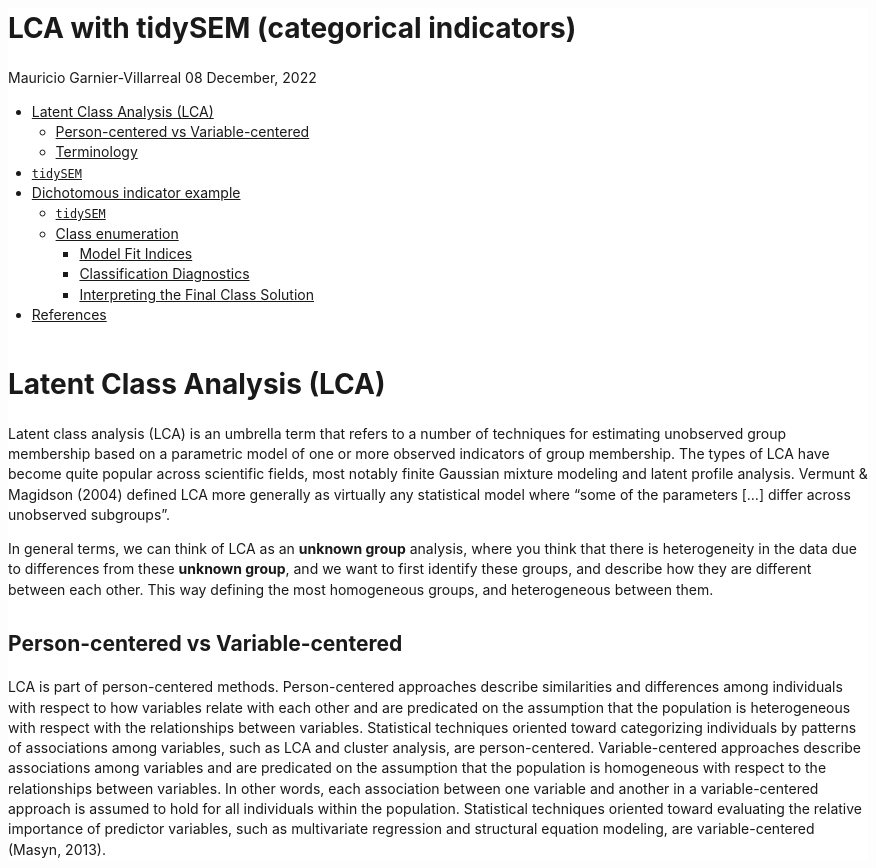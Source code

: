 LCA with tidySEM (categorical indicators)
================
Mauricio Garnier-Villarreal
08 December, 2022

- <a href="#latent-class-analysis-lca"
  id="toc-latent-class-analysis-lca">Latent Class Analysis (LCA)</a>
  - <a href="#person-centered-vs-variable-centered"
    id="toc-person-centered-vs-variable-centered">Person-centered vs
    Variable-centered</a>
  - <a href="#terminology" id="toc-terminology">Terminology</a>
- <a href="#tidysem" id="toc-tidysem"><code>tidySEM</code></a>
- <a href="#dichotomous-indicator-example"
  id="toc-dichotomous-indicator-example">Dichotomous indicator example</a>
  - <a href="#tidysem-1" id="toc-tidysem-1"><code>tidySEM</code></a>
  - <a href="#class-enumeration" id="toc-class-enumeration">Class
    enumeration</a>
    - <a href="#model-fit-indices" id="toc-model-fit-indices">Model Fit
      Indices</a>
    - <a href="#classification-diagnostics"
      id="toc-classification-diagnostics">Classification Diagnostics</a>
    - <a href="#interpreting-the-final-class-solution"
      id="toc-interpreting-the-final-class-solution">Interpreting the Final
      Class Solution</a>
- <a href="#references" id="toc-references">References</a>

# Latent Class Analysis (LCA)

Latent class analysis (LCA) is an umbrella term that refers to a number
of techniques for estimating unobserved group membership based on a
parametric model of one or more observed indicators of group membership.
The types of LCA have become quite popular across scientific fields,
most notably finite Gaussian mixture modeling and latent profile
analysis. Vermunt & Magidson (2004) defined LCA more generally as
virtually any statistical model where “some of the parameters \[…\]
differ across unobserved subgroups”.

In general terms, we can think of LCA as an **unknown group** analysis,
where you think that there is heterogeneity in the data due to
differences from these **unknown group**, and we want to first identify
these groups, and describe how they are different between each other.
This way defining the most homogeneous groups, and heterogeneous between
them.

## Person-centered vs Variable-centered

LCA is part of person-centered methods. Person-centered approaches
describe similarities and differences among individuals with respect to
how variables relate with each other and are predicated on the
assumption that the population is heterogeneous with respect with the
relationships between variables. Statistical techniques oriented toward
categorizing individuals by patterns of associations among variables,
such as LCA and cluster analysis, are person-centered. Variable-centered
approaches describe associations among variables and are predicated on
the assumption that the population is homogeneous with respect to the
relationships between variables. In other words, each association
between one variable and another in a variable-centered approach is
assumed to hold for all individuals within the population. Statistical
techniques oriented toward evaluating the relative importance of
predictor variables, such as multivariate regression and structural
equation modeling, are variable-centered (Masyn, 2013).
